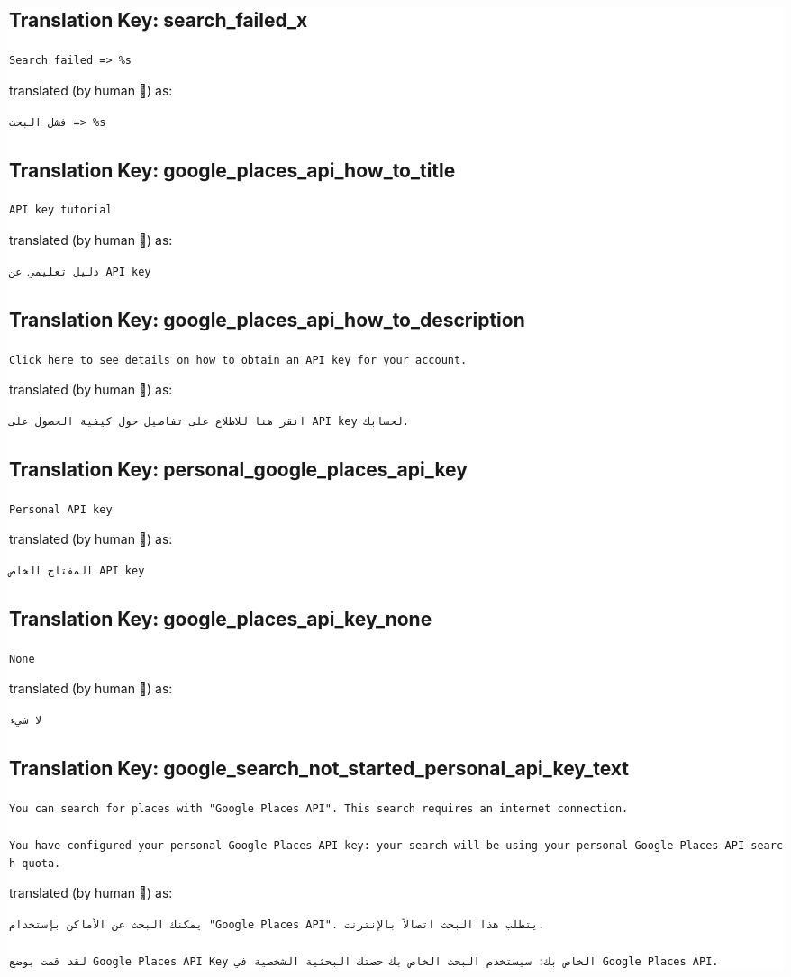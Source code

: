 
## Translation Key: search_failed_x
```
Search failed => %s
```
translated (by human 👀) as:
```
فشل البحث => %s
```


## Translation Key: google_places_api_how_to_title
```
API key tutorial
```
translated (by human 👀) as:
```
دليل تعليمي عن API key
```


## Translation Key: google_places_api_how_to_description
```
Click here to see details on how to obtain an API key for your account.
```
translated (by human 👀) as:
```
انقر هنا للاطلاع على تفاصيل حول كيفية الحصول على API key لحسابك.
```


## Translation Key: personal_google_places_api_key
```
Personal API key
```
translated (by human 👀) as:
```
المفتاح الخاص API key
```


## Translation Key: google_places_api_key_none
```
None
```
translated (by human 👀) as:
```
لا شيء
```


## Translation Key: google_search_not_started_personal_api_key_text
```
You can search for places with "Google Places API". This search requires an internet connection.

You have configured your personal Google Places API key: your search will be using your personal Google Places API search quota.
```
translated (by human 👀) as:
```
يمكنك البحث عن الأماكن بإستخدام "Google Places API". يتطلب هذا البحث اتصالاً بالإنترنت.

لقد قمت بوضع Google Places API Key الخاص بك: سيستخدم البحث الخاص بك حصتك البحثية الشخصية في Google Places API.
```
